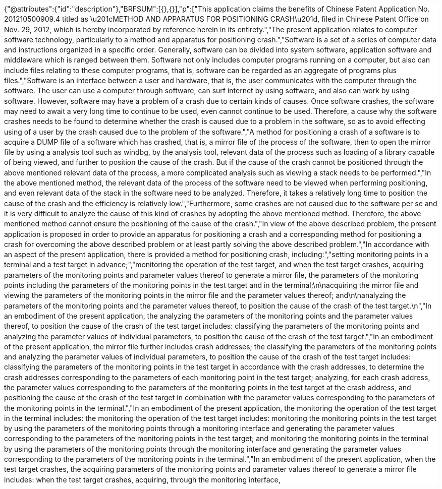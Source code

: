 {"@attributes":{"id":"description"},"BRFSUM":[{},{}],"p":["This application claims the benefits of Chinese Patent Application No. 201210500909.4 titled as \u201cMETHOD AND APPARATUS FOR POSITIONING CRASH\u201d, filed in Chinese Patent Office on Nov. 29, 2012, which is hereby incorporated by reference herein in its entirety.","The present application relates to computer software technology, particularly to a method and apparatus for positioning crash.","Software is a set of a series of computer data and instructions organized in a specific order. Generally, software can be divided into system software, application software and middleware which is ranged between them. Software not only includes computer programs running on a computer, but also can include files relating to these computer programs, that is, software can be regarded as an aggregate of programs plus files.","Software is an interface between a user and hardware, that is, the user communicates with the computer through the software. The user can use a computer through software, can surf internet by using software, and also can work by using software. However, software may have a problem of a crash due to certain kinds of causes. Once software crashes, the software may need to await a very long time to continue to be used, even cannot continue to be used. Therefore, a cause why the software crashes needs to be found to determine whether the crash is caused due to a problem in the software, so as to avoid effecting using of a user by the crash caused due to the problem of the software.","A method for positioning a crash of a software is to acquire a DUMP file of a software which has crashed, that is, a mirror file of the process of the software, then to open the mirror file by using a analysis tool such as windbg, by the analysis tool, relevant data of the process such as loading of a library capable of being viewed, and further to position the cause of the crash. But if the cause of the crash cannot be positioned through the above mentioned relevant data of the process, a more complicated analysis such as viewing a stack needs to be performed.","In the above mentioned method, the relevant data of the process of the software need to be viewed when performing positioning, and even relevant data of the stack in the software need to be analyzed. Therefore, it takes a relatively long time to position the cause of the crash and the efficiency is relatively low.","Furthermore, some crashes are not caused due to the software per se and it is very difficult to analyze the cause of this kind of crashes by adopting the above mentioned method. Therefore, the above mentioned method cannot ensure the positioning of the cause of the crash.","In view of the above described problem, the present application is proposed in order to provide an apparatus for positioning a crash and a corresponding method for positioning a crash for overcoming the above described problem or at least partly solving the above described problem.","In accordance with an aspect of the present application, there is provided a method for positioning crash, including:","setting monitoring points in a terminal and a test target in advance;","monitoring the operation of the test target, and when the test target crashes, acquiring parameters of the monitoring points and parameter values thereof to generate a mirror file, the parameters of the monitoring points including the parameters of the monitoring points in the test target and in the terminal;\n\nacquiring the mirror file and viewing the parameters of the monitoring points in the mirror file and the parameter values thereof; and\n\nanalyzing the parameters of the monitoring points and the parameter values thereof, to position the cause of the crash of the test target.\n","In an embodiment of the present application, the analyzing the parameters of the monitoring points and the parameter values thereof, to position the cause of the crash of the test target includes: classifying the parameters of the monitoring points and analyzing the parameter values of individual parameters, to position the cause of the crash of the test target.","In an embodiment of the present application, the mirror file further includes crash addresses; the classifying the parameters of the monitoring points and analyzing the parameter values of individual parameters, to position the cause of the crash of the test target includes: classifying the parameters of the monitoring points in the test target in accordance with the crash addresses, to determine the crash addresses corresponding to the parameters of each monitoring point in the test target; analyzing, for each crash address, the parameter values corresponding to the parameters of the monitoring points in the test target at the crash address, and positioning the cause of the crash of the test target in combination with the parameter values corresponding to the parameters of the monitoring points in the terminal.","In an embodiment of the present application, the monitoring the operation of the test target in the terminal includes: the monitoring the operation of the test target includes: monitoring the monitoring points in the test target by using the parameters of the monitoring points through a monitoring interface and generating the parameter values corresponding to the parameters of the monitoring points in the test target; and monitoring the monitoring points in the terminal by using the parameters of the monitoring points through the monitoring interface and generating the parameter values corresponding to the parameters of the monitoring points in the terminal.","In an embodiment of the present application, when the test target crashes, the acquiring parameters of the monitoring points and parameter values thereof to generate a mirror file includes: when the test target crashes, acquiring, through the monitoring interface,